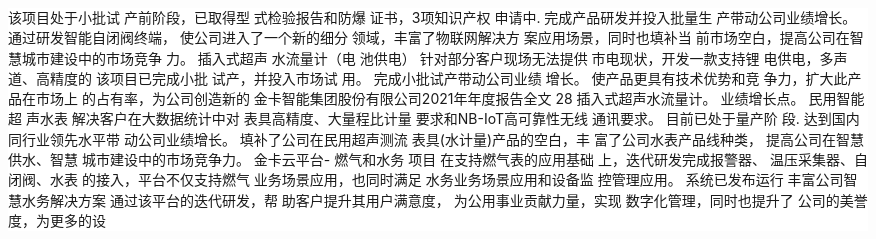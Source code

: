 该项目处于小批试
产前阶段，已取得型
式检验报告和防爆
证书，3项知识产权
申请中.
完成产品研发并投入批量生
产带动公司业绩增长。
通过研发智能自闭阀终端，
使公司进入了一个新的细分
领域，丰富了物联网解决方
案应用场景，同时也填补当
前市场空白，提高公司在智
慧城市建设中的市场竞争
力。
插入式超声
水流量计（电
池供电）
针对部分客户现场无法提供
市电现状，开发一款支持锂
电供电，多声道、高精度的
该项目已完成小批
试产，并投入市场试
用。
完成小批试产带动公司业绩
增长。
使产品更具有技术优势和竞
争力，扩大此产品在市场上
的占有率，为公司创造新的
金卡智能集团股份有限公司2021年年度报告全文
28
插入式超声水流量计。
业绩增长点。
民用智能超
声水表
解决客户在大数据统计中对
表具高精度、大量程比计量
要求和NB-IoT高可靠性无线
通讯要求。
目前已处于量产阶
段.
达到国内同行业领先水平带
动公司业绩增长。
填补了公司在民用超声测流
表具(水计量)产品的空白，丰
富了公司水表产品线种类，
提高公司在智慧供水、智慧
城市建设中的市场竞争力。
金卡云平台-
燃气和水务
项目
在支持燃气表的应用基础
上，迭代研发完成报警器、
温压采集器、自闭阀、水表
的接入，平台不仅支持燃气
业务场景应用，也同时满足
水务业务场景应用和设备监
控管理应用。
系统已发布运行
丰富公司智慧水务解决方案
通过该平台的迭代研发，帮
助客户提升其用户满意度，
为公用事业贡献力量，实现
数字化管理，同时也提升了
公司的美誉度，为更多的设